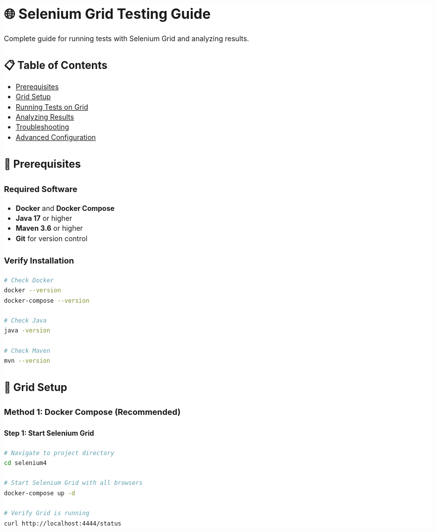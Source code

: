 # 🌐 Selenium Grid Testing Guide

Complete guide for running tests with Selenium Grid and analyzing results.

## 📋 Table of Contents

- [Prerequisites](#-prerequisites)
- [Grid Setup](#-grid-setup)
- [Running Tests on Grid](#-running-tests-on-grid)
- [Analyzing Results](#-analyzing-results)
- [Troubleshooting](#-troubleshooting)
- [Advanced Configuration](#-advanced-configuration)

## 🔧 Prerequisites

### Required Software
- **Docker** and **Docker Compose**
- **Java 17** or higher
- **Maven 3.6** or higher
- **Git** for version control

### Verify Installation
```bash
# Check Docker
docker --version
docker-compose --version

# Check Java
java -version

# Check Maven
mvn --version
```

## 🚀 Grid Setup

### Method 1: Docker Compose (Recommended)

#### Step 1: Start Selenium Grid
```bash
# Navigate to project directory
cd selenium4

# Start Selenium Grid with all browsers
docker-compose up -d

# Verify Grid is running
curl http://localhost:4444/status
```

